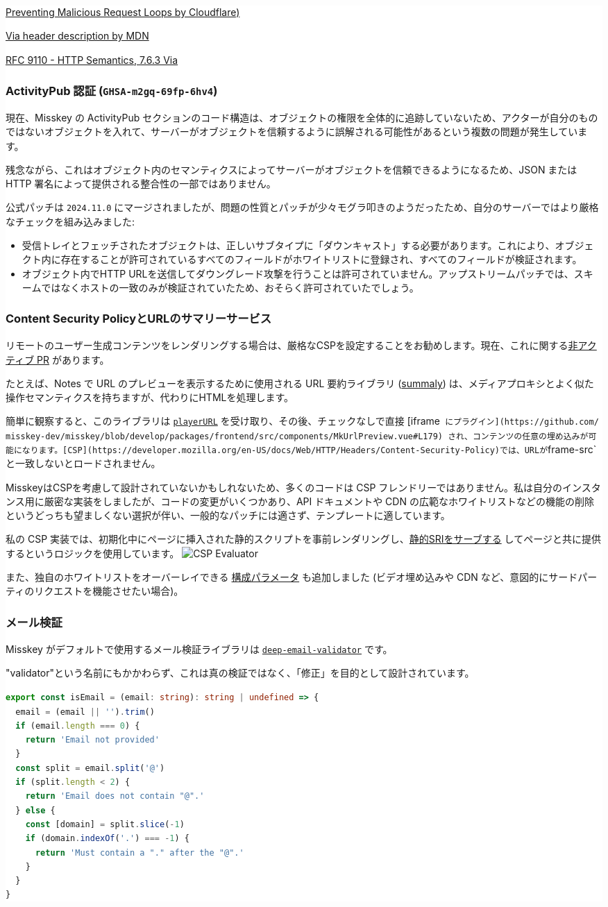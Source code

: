 [Preventing Malicious Request Loops by Cloudflare)](https://blog.cloudflare.com/preventing-malicious-request-loops/)

[Via header description by MDN](https://developer.mozilla.org/en-US/docs/Web/HTTP/Headers/Via)

[RFC 9110 - HTTP Semantics, 7.6.3 Via](https://httpwg.org/specs/rfc9110.html#field.via)

### ActivityPub 認証 (`GHSA-m2gq-69fp-6hv4`)

現在、Misskey の ActivityPub セクションのコード構造は、オブジェクトの権限を全体的に追跡していないため、アクターが自分のものではないオブジェクトを入れて、サーバーがオブジェクトを信頼するように誤解される可能性があるという複数の問題が発生しています。

残念ながら、これはオブジェクト内のセマンティクスによってサーバーがオブジェクトを信頼できるようになるため、JSON または HTTP 署名によって提供される整合性の一部ではありません。

公式パッチは `2024.11.0` にマージされましたが、問題の性質とパッチが少々モグラ叩きのようだったため、自分のサーバーではより厳格なチェックを組み込みました:
  - 受信トレイとフェッチされたオブジェクトは、正しいサブタイプに「ダウンキャスト」する必要があります。これにより、オブジェクト内に存在することが許可されているすべてのフィールドがホワイトリストに登録され、すべてのフィールドが検証されます。
  - オブジェクト内でHTTP URLを送信してダウングレード攻撃を行うことは許可されていません。アップストリームパッチでは、スキームではなくホストの一致のみが検証されていたため、おそらく許可されていたでしょう。


### Content Security PolicyとURLのサマリーサービス

リモートのユーザー生成コンテンツをレンダリングする場合は、厳格なCSPを設定することをお勧めします。現在、これに関する[非アクティブ PR](https://github.com/misskey-dev/misskey/pull/9863) があります。

たとえば、Notes で URL のプレビューを表示するために使用される URL 要約ライブラリ ([summaly](https://github.com/syuilo/summaly)) は、メディアプロキシとよく似た操作セマンティクスを持ちますが、代わりにHTMLを処理します。

簡単に観察すると、このライブラリは [`playerURL`](https://github.com/syuilo/summaly/blob/master/src/general.ts#L37) を受け取り、その後、チェックなしで直接 [iframe` にプラグイン](https://github.com/misskey-dev/misskey/blob/develop/packages/frontend/src/components/MkUrlPreview.vue#L179) され、コンテンツの任意の埋め込みが可能になります。[CSP](https://developer.mozilla.org/en-US/docs/Web/HTTP/Headers/Content-Security-Policy)では、URLが`frame-src`と一致しないとロードされません。

MisskeyはCSPを考慮して設計されていないかもしれないため、多くのコードは CSP フレンドリーではありません。私は自分のインスタンス用に厳密な実装をしましたが、コードの変更がいくつかあり、API ドキュメントや CDN の広範なホワイトリストなどの機能の削除というどっちも望ましくない選択が伴い、一般的なパッチには適さず、テンプレートに適しています。

私の CSP 実装では、初期化中にページに挿入された静的スクリプトを事前レンダリングし、[静的SRIをサーブする](https://forge.yumechi.jp/yume/yumechi-no-kuni/src/branch/master/packages/backend/src/server/csp.ts) してページと共に提供するというロジックを使用しています。
![CSP Evaluator](/img/2024-12-20_misskey_hardening_csp.png)

また、独自のホワイトリストをオーバーレイできる [構成パラメータ](https://forge.yumechi.jp/yume/yumechi-no-kuni/src/commit/6d752fbf0cdbccd3e16b6fda0673b93b818d4f4d/.config/example.yml#L270) も追加しました (ビデオ埋め込みや CDN など、意図的にサードパーティのリクエストを機能させたい場合)。

### メール検証

Misskey がデフォルトで使用するメール検証ライブラリは [`deep-email-validator`](https://github.com/mfbx9da4/deep-email-validator) です。

"validator"という名前にもかかわらず、これは真の検証ではなく、「修正」を目的として設計されています。

```typescript {hl_lines=[7]}
export const isEmail = (email: string): string | undefined => {
  email = (email || '').trim()
  if (email.length === 0) {
    return 'Email not provided'
  }
  const split = email.split('@')
  if (split.length < 2) {
    return 'Email does not contain "@".'
  } else {
    const [domain] = split.slice(-1)
    if (domain.indexOf('.') === -1) {
      return 'Must contain a "." after the "@".'
    }
  }
}
```
